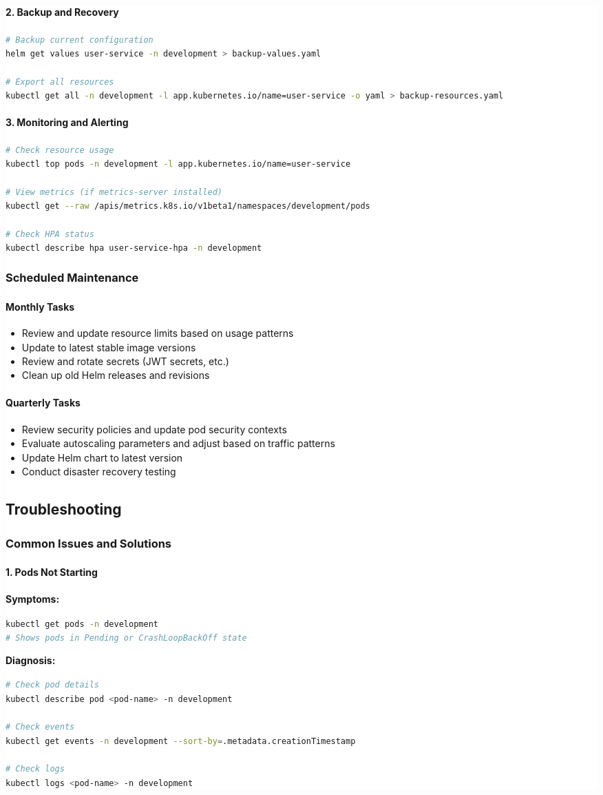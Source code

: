 #### 2. Backup and Recovery
```bash
# Backup current configuration
helm get values user-service -n development > backup-values.yaml

# Export all resources
kubectl get all -n development -l app.kubernetes.io/name=user-service -o yaml > backup-resources.yaml
```

#### 3. Monitoring and Alerting
```bash
# Check resource usage
kubectl top pods -n development -l app.kubernetes.io/name=user-service

# View metrics (if metrics-server installed)
kubectl get --raw /apis/metrics.k8s.io/v1beta1/namespaces/development/pods

# Check HPA status
kubectl describe hpa user-service-hpa -n development
```

### Scheduled Maintenance

#### Monthly Tasks
- Review and update resource limits based on usage patterns
- Update to latest stable image versions
- Review and rotate secrets (JWT secrets, etc.)
- Clean up old Helm releases and revisions

#### Quarterly Tasks
- Review security policies and update pod security contexts
- Evaluate autoscaling parameters and adjust based on traffic patterns
- Update Helm chart to latest version
- Conduct disaster recovery testing

## Troubleshooting

### Common Issues and Solutions

#### 1. Pods Not Starting

**Symptoms:**
```bash
kubectl get pods -n development
# Shows pods in Pending or CrashLoopBackOff state
```

**Diagnosis:**
```bash
# Check pod details
kubectl describe pod <pod-name> -n development

# Check events
kubectl get events -n development --sort-by=.metadata.creationTimestamp

# Check logs
kubectl logs <pod-name> -n development
```
